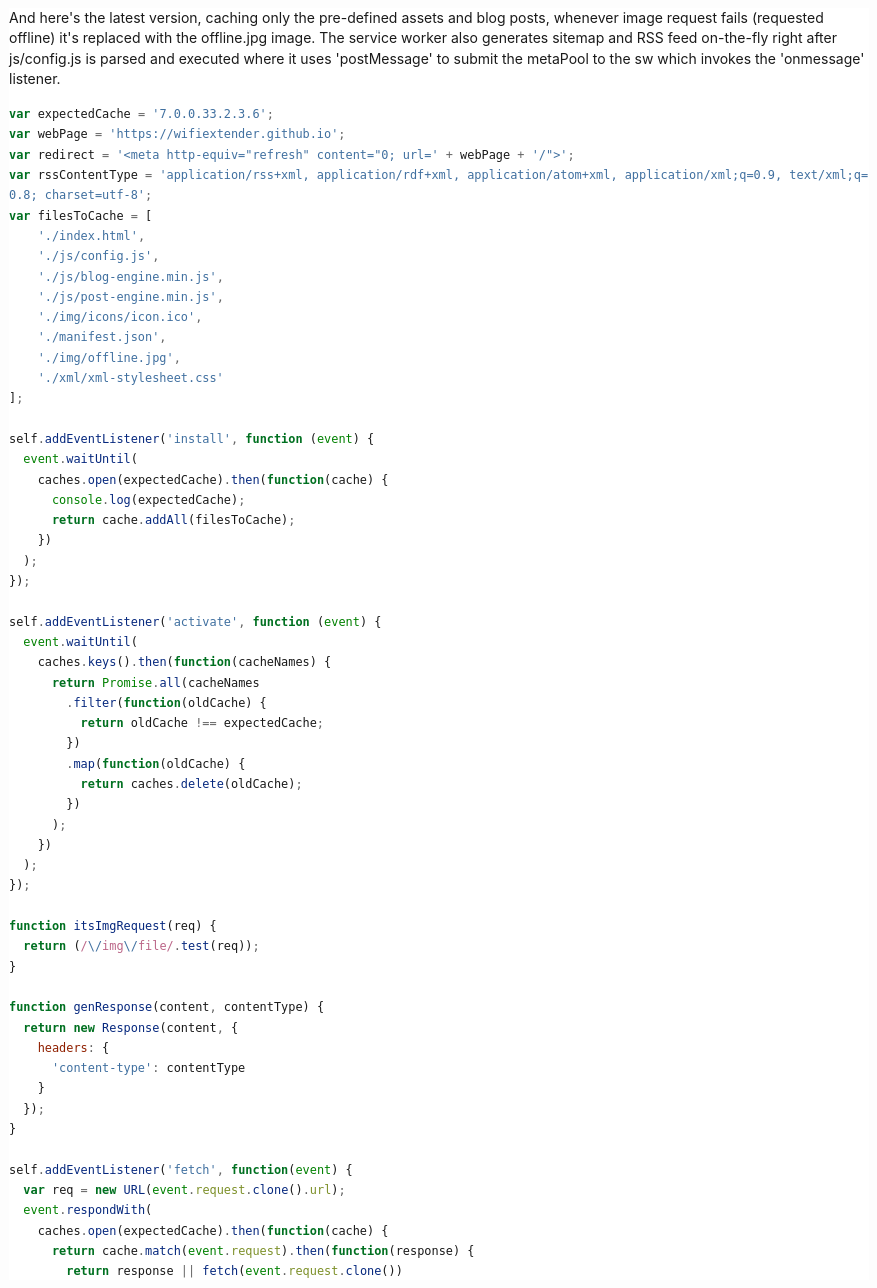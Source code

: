 
And here's the latest version, caching only the pre-defined assets and blog posts, whenever image request fails (requested offline) it's replaced with the offline.jpg image. The service worker also generates sitemap and RSS feed on-the-fly right after js/config.js is parsed and executed where it uses 'postMessage' to submit the metaPool to the sw which invokes the 'onmessage' listener.

```javascript
var expectedCache = '7.0.0.33.2.3.6';
var webPage = 'https://wifiextender.github.io';
var redirect = '<meta http-equiv="refresh" content="0; url=' + webPage + '/">';
var rssContentType = 'application/rss+xml, application/rdf+xml, application/atom+xml, application/xml;q=0.9, text/xml;q=0.8; charset=utf-8';
var filesToCache = [
    './index.html',
    './js/config.js',
    './js/blog-engine.min.js',
    './js/post-engine.min.js',
    './img/icons/icon.ico',
    './manifest.json',
    './img/offline.jpg',
    './xml/xml-stylesheet.css'
];

self.addEventListener('install', function (event) {
  event.waitUntil(
    caches.open(expectedCache).then(function(cache) {
      console.log(expectedCache);
      return cache.addAll(filesToCache);
    })
  );
});

self.addEventListener('activate', function (event) {
  event.waitUntil(
    caches.keys().then(function(cacheNames) {
      return Promise.all(cacheNames
        .filter(function(oldCache) {
          return oldCache !== expectedCache;
        })
        .map(function(oldCache) {
          return caches.delete(oldCache);
        })
      );
    })
  );
});

function itsImgRequest(req) {
  return (/\/img\/file/.test(req));
}

function genResponse(content, contentType) {
  return new Response(content, {
    headers: {
      'content-type': contentType
    }
  });
}

self.addEventListener('fetch', function(event) {
  var req = new URL(event.request.clone().url);
  event.respondWith(
    caches.open(expectedCache).then(function(cache) {
      return cache.match(event.request).then(function(response) {
        return response || fetch(event.request.clone())
```